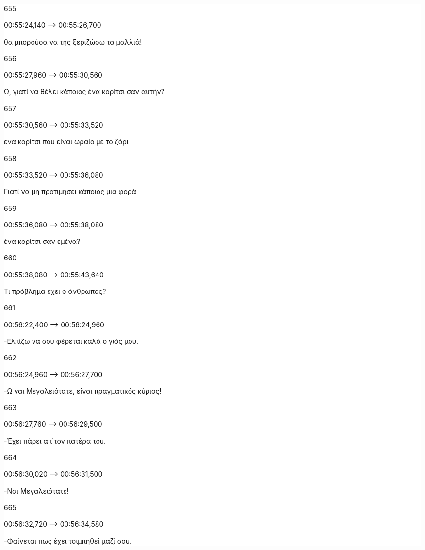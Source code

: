 655

00:55:24,140 --> 00:55:26,700

θα μπορούσα να της ξεριζώσω τα μαλλιά!

656

00:55:27,960 --> 00:55:30,560

Ω, γιατί να θέλει κάποιος ένα κορίτσι σαν αυτήν?

657

00:55:30,560 --> 00:55:33,520

ενα κορίτσι που είναι ωραίο με το ζόρι

658

00:55:33,520 --> 00:55:36,080

Γιατί να μη προτιμήσει κάποιος μια φορά

659

00:55:36,080 --> 00:55:38,080

ένα κορίτσι σαν εμένα?

660

00:55:38,080 --> 00:55:43,640

Τι πρόβλημα έχει ο άνθρωπος?

661

00:56:22,400 --> 00:56:24,960

-Ελπίζω να σου φέρεται καλά ο γιός μου.

662

00:56:24,960 --> 00:56:27,700

-Ω ναι Μεγαλειότατε, είναι πραγματικός κύριος!

663

00:56:27,760 --> 00:56:29,500

-Έχει πάρει απ΄τον πατέρα του.

664

00:56:30,020 --> 00:56:31,500

-Ναι Μεγαλειότατε!

665

00:56:32,720 --> 00:56:34,580

-Φαίνεται πως έχει τσιμπηθεί μαζί σου.

